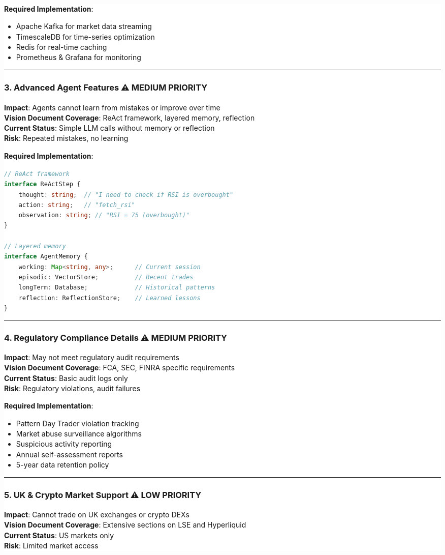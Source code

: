 **Required Implementation**:
- Apache Kafka for market data streaming
- TimescaleDB for time-series optimization
- Redis for real-time caching
- Prometheus & Grafana for monitoring

---

### 3. Advanced Agent Features ⚠️ **MEDIUM PRIORITY**
**Impact**: Agents cannot learn from mistakes or improve over time  
**Vision Document Coverage**: ReAct framework, layered memory, reflection  
**Current Status**: Simple LLM calls without memory or reflection  
**Risk**: Repeated mistakes, no learning

**Required Implementation**:
```typescript
// ReAct framework
interface ReActStep {
    thought: string;  // "I need to check if RSI is overbought"
    action: string;   // "fetch_rsi"
    observation: string; // "RSI = 75 (overbought)"
}

// Layered memory
interface AgentMemory {
    working: Map<string, any>;      // Current session
    episodic: VectorStore;          // Recent trades
    longTerm: Database;             // Historical patterns
    reflection: ReflectionStore;    // Learned lessons
}
```

---

### 4. Regulatory Compliance Details ⚠️ **MEDIUM PRIORITY**
**Impact**: May not meet regulatory audit requirements  
**Vision Document Coverage**: FCA, SEC, FINRA specific requirements  
**Current Status**: Basic audit logs only  
**Risk**: Regulatory violations, audit failures

**Required Implementation**:
- Pattern Day Trader violation tracking
- Market abuse surveillance algorithms
- Suspicious activity reporting
- Annual self-assessment reports
- 5-year data retention policy

---

### 5. UK & Crypto Market Support ⚠️ **LOW PRIORITY**
**Impact**: Cannot trade on UK exchanges or crypto DEXs  
**Vision Document Coverage**: Extensive sections on LSE and Hyperliquid  
**Current Status**: US markets only  
**Risk**: Limited market access
